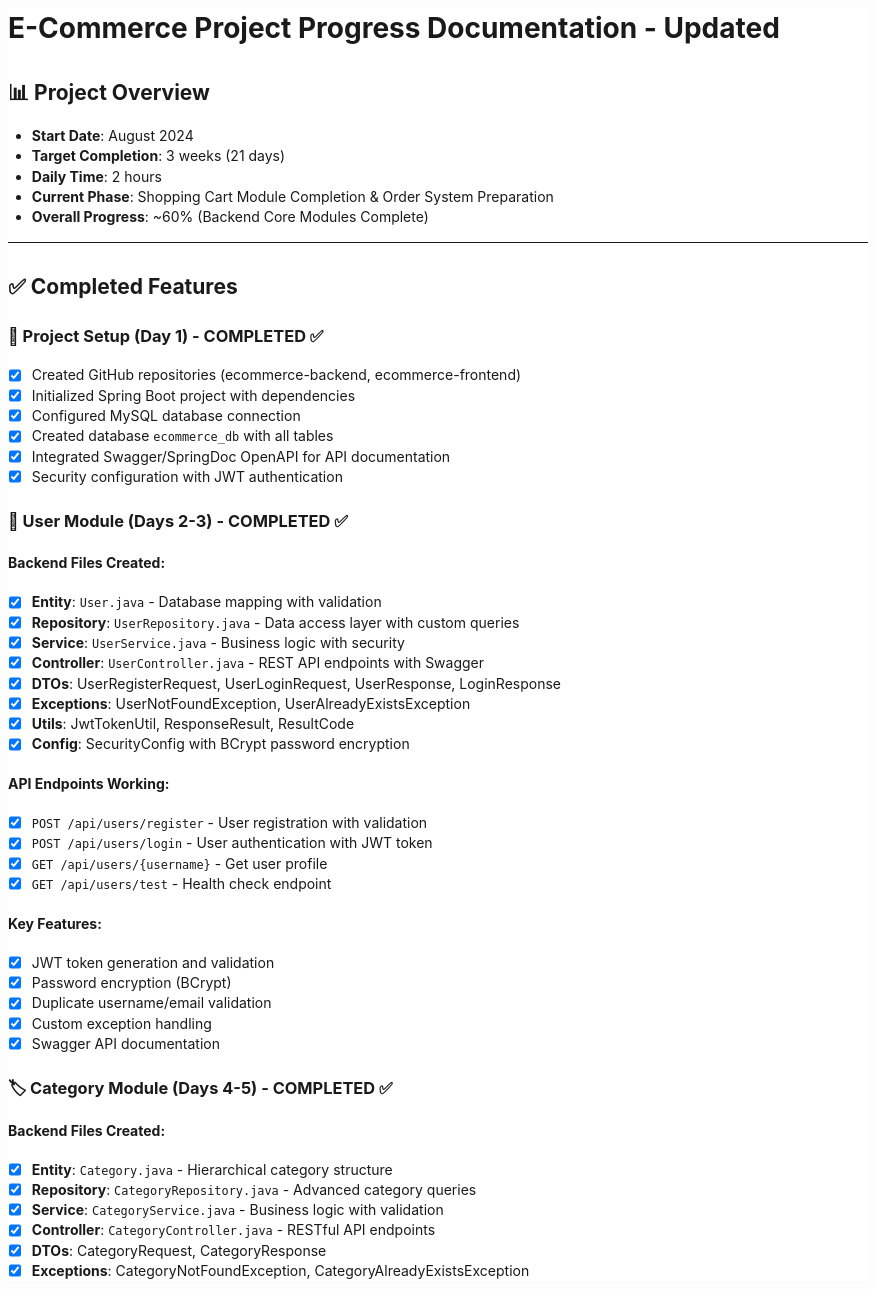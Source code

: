 # E-Commerce Project Progress Documentation - Updated

## 📊 Project Overview
- **Start Date**: August 2024
- **Target Completion**: 3 weeks (21 days)
- **Daily Time**: 2 hours
- **Current Phase**: Shopping Cart Module Completion & Order System Preparation
- **Overall Progress**: ~60% (Backend Core Modules Complete)

---

## ✅ Completed Features

### 🔧 Project Setup (Day 1) - COMPLETED ✅
- [x] Created GitHub repositories (ecommerce-backend, ecommerce-frontend)
- [x] Initialized Spring Boot project with dependencies
- [x] Configured MySQL database connection
- [x] Created database `ecommerce_db` with all tables
- [x] Integrated Swagger/SpringDoc OpenAPI for API documentation
- [x] Security configuration with JWT authentication

### 👤 User Module (Days 2-3) - COMPLETED ✅
#### Backend Files Created:
- [x] **Entity**: `User.java` - Database mapping with validation
- [x] **Repository**: `UserRepository.java` - Data access layer with custom queries
- [x] **Service**: `UserService.java` - Business logic with security
- [x] **Controller**: `UserController.java` - REST API endpoints with Swagger
- [x] **DTOs**: UserRegisterRequest, UserLoginRequest, UserResponse, LoginResponse
- [x] **Exceptions**: UserNotFoundException, UserAlreadyExistsException
- [x] **Utils**: JwtTokenUtil, ResponseResult, ResultCode
- [x] **Config**: SecurityConfig with BCrypt password encryption

#### API Endpoints Working:
- [x] `POST /api/users/register` - User registration with validation
- [x] `POST /api/users/login` - User authentication with JWT token
- [x] `GET /api/users/{username}` - Get user profile
- [x] `GET /api/users/test` - Health check endpoint

#### Key Features:
- [x] JWT token generation and validation
- [x] Password encryption (BCrypt)
- [x] Duplicate username/email validation
- [x] Custom exception handling
- [x] Swagger API documentation

### 🏷️ Category Module (Days 4-5) - COMPLETED ✅
#### Backend Files Created:
- [x] **Entity**: `Category.java` - Hierarchical category structure
- [x] **Repository**: `CategoryRepository.java` - Advanced category queries
- [x] **Service**: `CategoryService.java` - Business logic with validation
- [x] **Controller**: `CategoryController.java` - RESTful API endpoints
- [x] **DTOs**: CategoryRequest, CategoryResponse
- [x] **Exceptions**: CategoryNotFoundException, CategoryAlreadyExistsException
